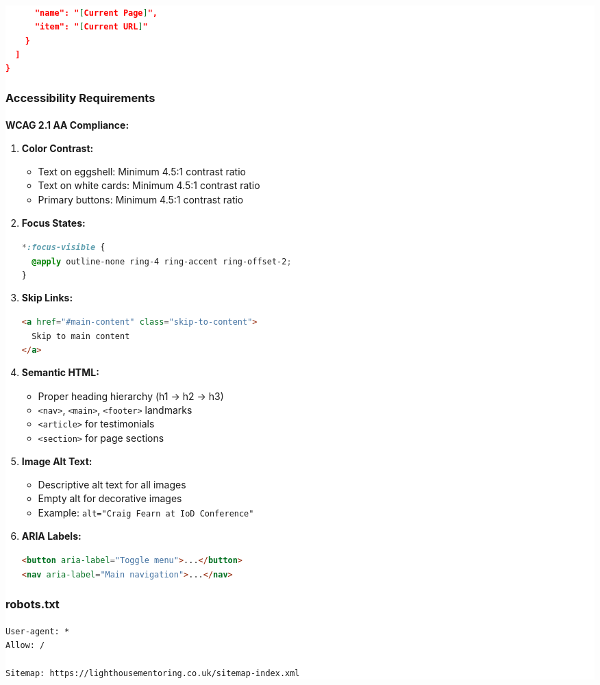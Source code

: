 ```json
      "name": "[Current Page]",
      "item": "[Current URL]"
    }
  ]
}
```

### Accessibility Requirements

**WCAG 2.1 AA Compliance:**

1. **Color Contrast:**
   - Text on eggshell: Minimum 4.5:1 contrast ratio
   - Text on white cards: Minimum 4.5:1 contrast ratio
   - Primary buttons: Minimum 4.5:1 contrast ratio

2. **Focus States:**
   ```css
   *:focus-visible {
     @apply outline-none ring-4 ring-accent ring-offset-2;
   }
   ```

3. **Skip Links:**
   ```html
   <a href="#main-content" class="skip-to-content">
     Skip to main content
   </a>
   ```

4. **Semantic HTML:**
   - Proper heading hierarchy (h1 → h2 → h3)
   - `<nav>`, `<main>`, `<footer>` landmarks
   - `<article>` for testimonials
   - `<section>` for page sections

5. **Image Alt Text:**
   - Descriptive alt text for all images
   - Empty alt for decorative images
   - Example: `alt="Craig Fearn at IoD Conference"`

6. **ARIA Labels:**
   ```html
   <button aria-label="Toggle menu">...</button>
   <nav aria-label="Main navigation">...</nav>
   ```

### robots.txt

```
User-agent: *
Allow: /

Sitemap: https://lighthousementoring.co.uk/sitemap-index.xml
```
